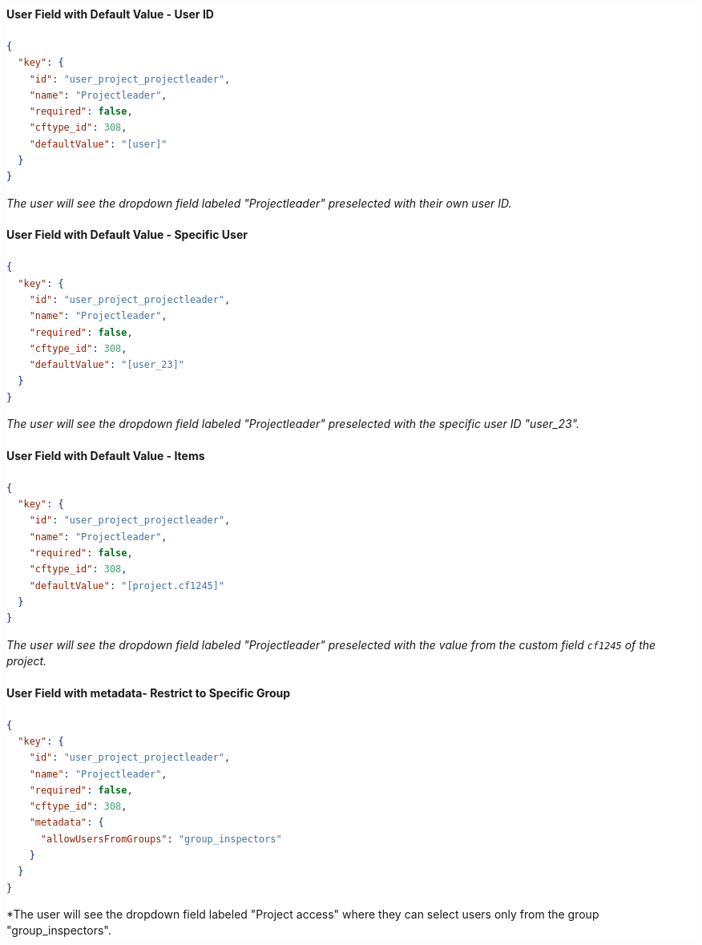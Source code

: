 #### User Field with Default Value - User ID

```json
{
  "key": {
    "id": "user_project_projectleader",
    "name": "Projectleader",
    "required": false,
    "cftype_id": 308,
    "defaultValue": "[user]"
  }
}
```
*The user will see the dropdown field labeled "Projectleader" preselected with their own user ID.*

#### User Field with Default Value - Specific User

```json
{
  "key": {
    "id": "user_project_projectleader",
    "name": "Projectleader",
    "required": false,
    "cftype_id": 308,
    "defaultValue": "[user_23]"
  }
}
```
*The user will see the dropdown field labeled "Projectleader" preselected with the specific user ID "user_23".*

#### User Field with Default Value - Items

```json
{
  "key": {
    "id": "user_project_projectleader",
    "name": "Projectleader",
    "required": false,
    "cftype_id": 308,
    "defaultValue": "[project.cf1245]"
  }
}
```
*The user will see the dropdown field labeled "Projectleader" preselected with the value from the custom field `cf1245` of the project.*

#### User Field with metadata- Restrict to Specific Group

```json
{
  "key": {
    "id": "user_project_projectleader",
    "name": "Projectleader",
    "required": false,
    "cftype_id": 308,
    "metadata": {
      "allowUsersFromGroups": "group_inspectors"
    }
  }
}
```
*The user will see the dropdown field labeled "Project access" where they can select users only from the group "group_inspectors".

